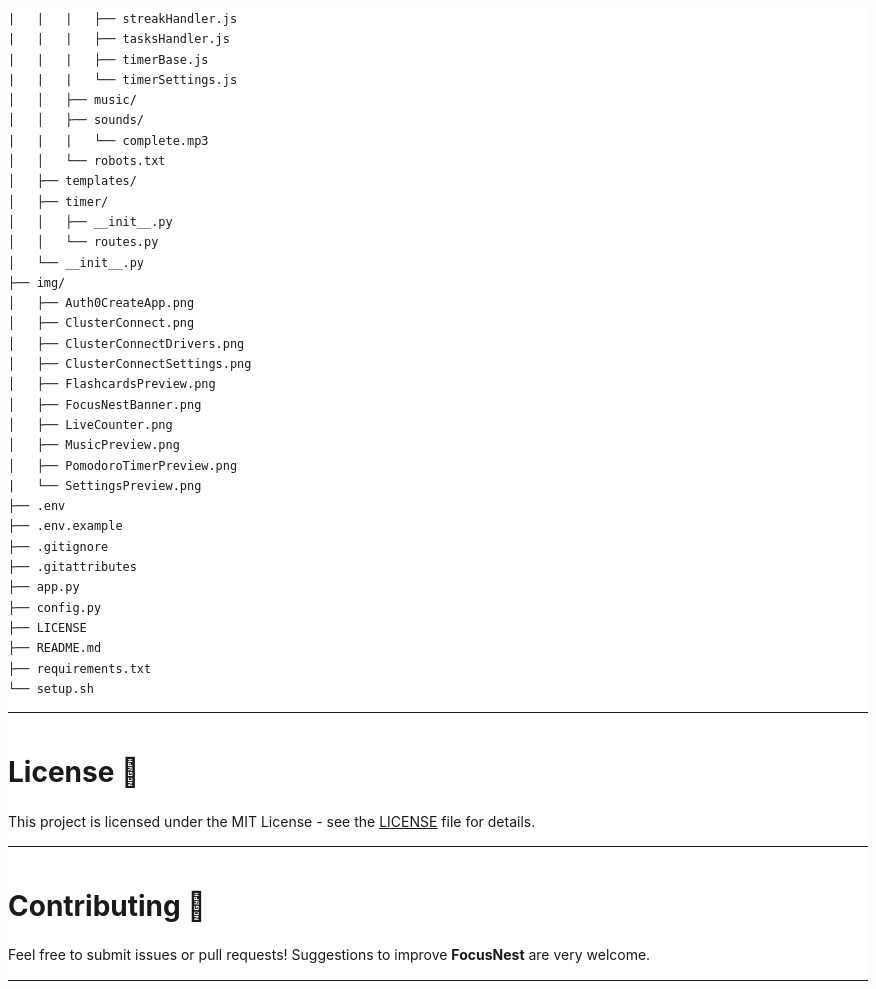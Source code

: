 ```
|   |   |   ├── streakHandler.js
|   |   |   ├── tasksHandler.js
|   |   |   ├── timerBase.js
|   |   |   └── timerSettings.js
│   │   ├── music/
│   │   ├── sounds/
|   |   |   └── complete.mp3
│   │   └── robots.txt
│   ├── templates/
│   ├── timer/
│   │   ├── __init__.py
│   │   └── routes.py
│   └── __init__.py
├── img/
│   ├── Auth0CreateApp.png
│   ├── ClusterConnect.png
│   ├── ClusterConnectDrivers.png
│   ├── ClusterConnectSettings.png
│   ├── FlashcardsPreview.png
│   ├── FocusNestBanner.png
│   ├── LiveCounter.png
│   ├── MusicPreview.png
│   ├── PomodoroTimerPreview.png
|   └── SettingsPreview.png
├── .env
├── .env.example
├── .gitignore
├── .gitattributes
├── app.py
├── config.py
├── LICENSE
├── README.md
├── requirements.txt
└── setup.sh
```

---

# License 📄

This project is licensed under the MIT License - see the [LICENSE](./LICENSE) file for details.

---

# Contributing 🤝

Feel free to submit issues or pull requests! Suggestions to improve **FocusNest** are very welcome.

---